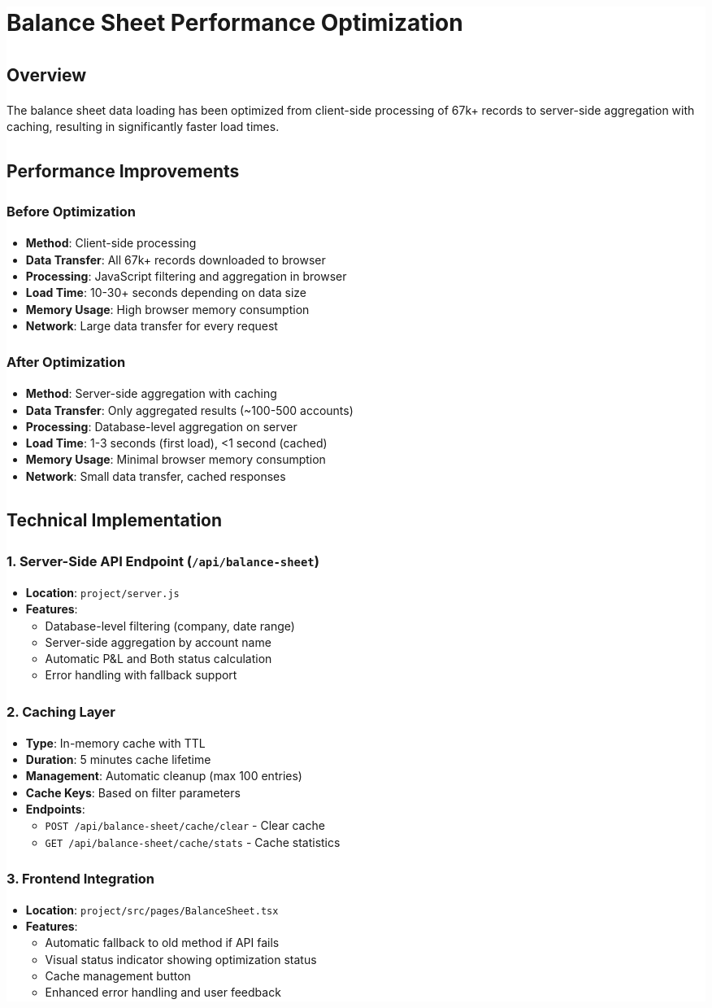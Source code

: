 # Balance Sheet Performance Optimization

## Overview
The balance sheet data loading has been optimized from client-side processing of 67k+ records to server-side aggregation with caching, resulting in significantly faster load times.

## Performance Improvements

### Before Optimization
- **Method**: Client-side processing
- **Data Transfer**: All 67k+ records downloaded to browser
- **Processing**: JavaScript filtering and aggregation in browser
- **Load Time**: 10-30+ seconds depending on data size
- **Memory Usage**: High browser memory consumption
- **Network**: Large data transfer for every request

### After Optimization
- **Method**: Server-side aggregation with caching
- **Data Transfer**: Only aggregated results (~100-500 accounts)
- **Processing**: Database-level aggregation on server
- **Load Time**: 1-3 seconds (first load), <1 second (cached)
- **Memory Usage**: Minimal browser memory consumption
- **Network**: Small data transfer, cached responses

## Technical Implementation

### 1. Server-Side API Endpoint (`/api/balance-sheet`)
- **Location**: `project/server.js`
- **Features**:
  - Database-level filtering (company, date range)
  - Server-side aggregation by account name
  - Automatic P&L and Both status calculation
  - Error handling with fallback support

### 2. Caching Layer
- **Type**: In-memory cache with TTL
- **Duration**: 5 minutes cache lifetime
- **Management**: Automatic cleanup (max 100 entries)
- **Cache Keys**: Based on filter parameters
- **Endpoints**: 
  - `POST /api/balance-sheet/cache/clear` - Clear cache
  - `GET /api/balance-sheet/cache/stats` - Cache statistics

### 3. Frontend Integration
- **Location**: `project/src/pages/BalanceSheet.tsx`
- **Features**:
  - Automatic fallback to old method if API fails
  - Visual status indicator showing optimization status
  - Cache management button
  - Enhanced error handling and user feedback
